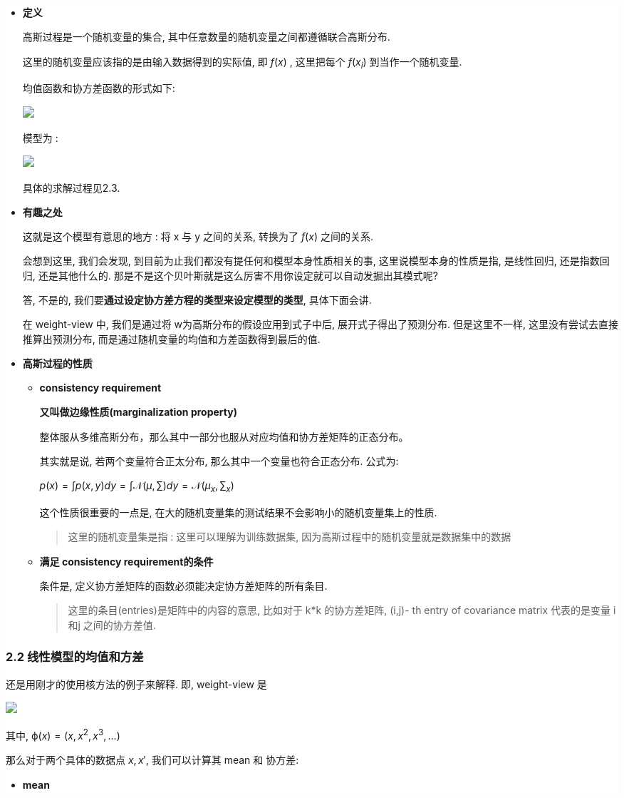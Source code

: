 - **定义**

  高斯过程是一个随机变量的集合, 其中任意数量的随机变量之间都遵循联合高斯分布.

  这里的随机变量应该指的是由输入数据得到的实际值, 即 $f(x)$ , 这里把每个 $f(x_i)$ 到当作一个随机变量. 

  均值函数和协方差函数的形式如下:

  ![](/home/dreamer/files/my-notebooks/books&courses/book:Gaussian%20Process%20for%20Machine%20Learning/pictures/17)

  模型为 :

  ![](/home/dreamer/files/my-notebooks/books&courses/book:Gaussian%20Process%20for%20Machine%20Learning/pictures/18)

  具体的求解过程见2.3.

- **有趣之处**

  这就是这个模型有意思的地方 : 将 x 与 y 之间的关系, 转换为了 $f(x)$ 之间的关系. 

  会想到这里, 我们会发现, 到目前为止我们都没有提任何和模型本身性质相关的事, 这里说模型本身的性质是指, 是线性回归, 还是指数回归, 还是其他什么的. 那是不是这个贝叶斯就是这么厉害不用你设定就可以自动发掘出其模式呢? 

  答, 不是的, 我们要**通过设定协方差方程的类型来设定模型的类型**, 具体下面会讲.

  在 weight-view 中, 我们是通过将 w为高斯分布的假设应用到式子中后, 展开式子得出了预测分布. 但是这里不一样, 这里没有尝试去直接推算出预测分布, 而是通过随机变量的均值和方差函数得到最后的值.

- **高斯过程的性质**

  - **consistency requirement**

    **又叫做边缘性质(marginalization property)**

    整体服从多维高斯分布，那么其中一部分也服从对应均值和协方差矩阵的正态分布。

    其实就是说, 若两个变量符合正太分布, 那么其中一个变量也符合正态分布. 公式为:

    $p(x) = \int p(x,y)dy=\int \mathcal{N}(\mu,\sum)dy=\mathcal{N}(\mu_x,\sum_x)$

    这个性质很重要的一点是, 在大的随机变量集的测试结果不会影响小的随机变量集上的性质.

    > 这里的随机变量集是指 : 这里可以理解为训练数据集, 因为高斯过程中的随机变量就是数据集中的数据

  - **满足 consistency requirement的条件**

    条件是, 定义协方差矩阵的函数必须能决定协方差矩阵的所有条目.

    > 这里的条目(entries)是矩阵中的内容的意思, 比如对于 k*k 的协方差矩阵,  (i,j)- th entry of covariance matrix 代表的是变量 i和j 之间的协方差值.

### 2.2 线性模型的均值和方差

还是用刚才的使用核方法的例子来解释. 即, weight-view 是 

![](./pictures/19)

其中, $\mathcal{\phi}(x)=(x,x^2,x^3,...)$

那么对于两个具体的数据点 $x,x'$, 我们可以计算其 mean 和 协方差:

- **mean**

